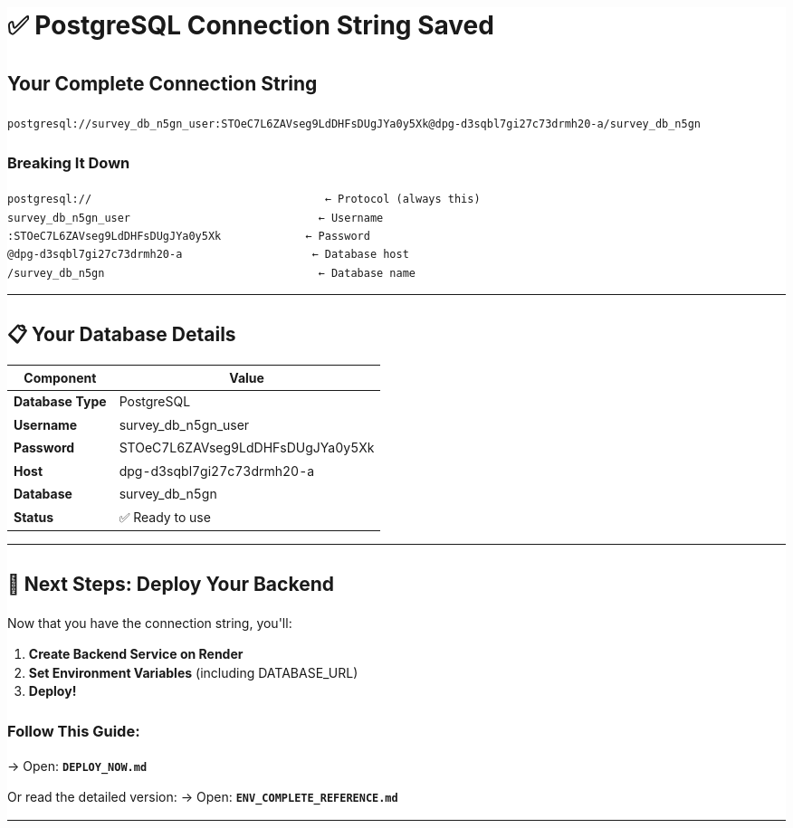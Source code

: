 # ✅ PostgreSQL Connection String Saved

## Your Complete Connection String

```
postgresql://survey_db_n5gn_user:STOeC7L6ZAVseg9LdDHFsDUgJYa0y5Xk@dpg-d3sqbl7gi27c73drmh20-a/survey_db_n5gn
```

### Breaking It Down

```
postgresql://                                    ← Protocol (always this)
survey_db_n5gn_user                             ← Username
:STOeC7L6ZAVseg9LdDHFsDUgJYa0y5Xk             ← Password
@dpg-d3sqbl7gi27c73drmh20-a                    ← Database host
/survey_db_n5gn                                 ← Database name
```

---

## 📋 Your Database Details

| Component | Value |
|-----------|-------|
| **Database Type** | PostgreSQL |
| **Username** | survey_db_n5gn_user |
| **Password** | STOeC7L6ZAVseg9LdDHFsDUgJYa0y5Xk |
| **Host** | dpg-d3sqbl7gi27c73drmh20-a |
| **Database** | survey_db_n5gn |
| **Status** | ✅ Ready to use |

---

## 🚀 Next Steps: Deploy Your Backend

Now that you have the connection string, you'll:

1. **Create Backend Service on Render**
2. **Set Environment Variables** (including DATABASE_URL)
3. **Deploy!**

### Follow This Guide:
→ Open: **`DEPLOY_NOW.md`**

Or read the detailed version:
→ Open: **`ENV_COMPLETE_REFERENCE.md`**

---